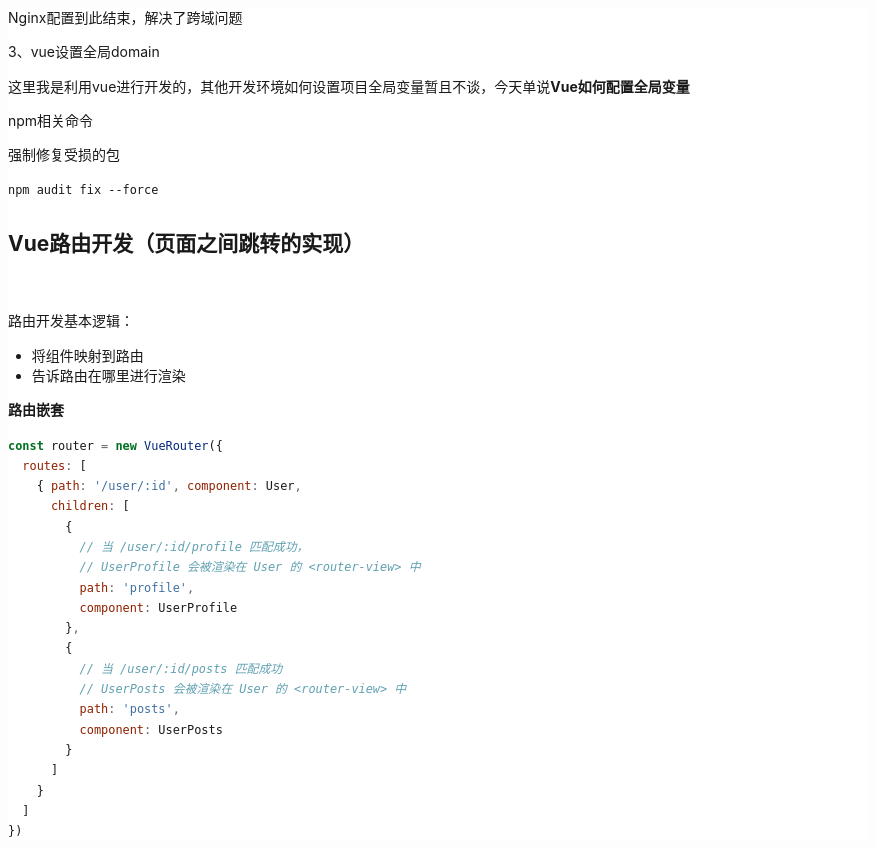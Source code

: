 Nginx配置到此结束，解决了跨域问题

3、vue设置全局domain

这里我是利用vue进行开发的，其他开发环境如何设置项目全局变量暂且不谈，今天单说**Vue如何配置全局变量**









npm相关命令

强制修复受损的包

```
npm audit fix --force
```





## Vue路由开发（页面之间跳转的实现）

​	

路由开发基本逻辑：

- 将组件映射到路由
- 告诉路由在哪里进行渲染











**路由嵌套**

```js
const router = new VueRouter({
  routes: [
    { path: '/user/:id', component: User,
      children: [
        {
          // 当 /user/:id/profile 匹配成功，
          // UserProfile 会被渲染在 User 的 <router-view> 中
          path: 'profile',
          component: UserProfile
        },
        {
          // 当 /user/:id/posts 匹配成功
          // UserPosts 会被渲染在 User 的 <router-view> 中
          path: 'posts',
          component: UserPosts
        }
      ]
    }
  ]
})
```
